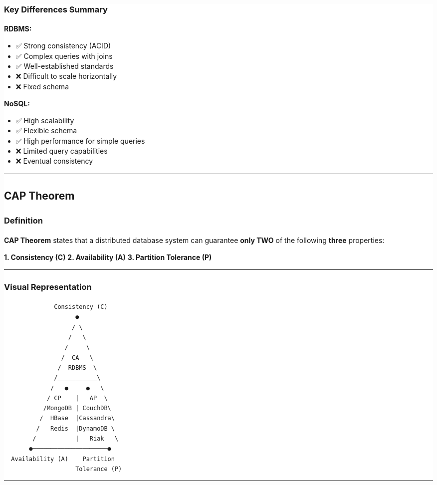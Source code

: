 
### Key Differences Summary

**RDBMS:**
- ✅ Strong consistency (ACID)
- ✅ Complex queries with joins
- ✅ Well-established standards
- ❌ Difficult to scale horizontally
- ❌ Fixed schema

**NoSQL:**
- ✅ High scalability
- ✅ Flexible schema
- ✅ High performance for simple queries
- ❌ Limited query capabilities
- ❌ Eventual consistency

---

## CAP Theorem

### Definition

**CAP Theorem** states that a distributed database system can guarantee **only TWO** of the following **three** properties:

**1. Consistency (C)**
**2. Availability (A)**
**3. Partition Tolerance (P)**

---

### Visual Representation

```
              Consistency (C)
                    ●
                   / \
                  /   \
                 /     \
                /  CA   \
               /  RDBMS  \
              /___________\
             /   ●     ●   \
            / CP    |   AP  \
           /MongoDB | CouchDB\
          /  HBase  |Cassandra\
         /   Redis  |DynamoDB \
        /           |   Riak   \
       ●─────────────────────●
  Availability (A)    Partition
                    Tolerance (P)
```

---